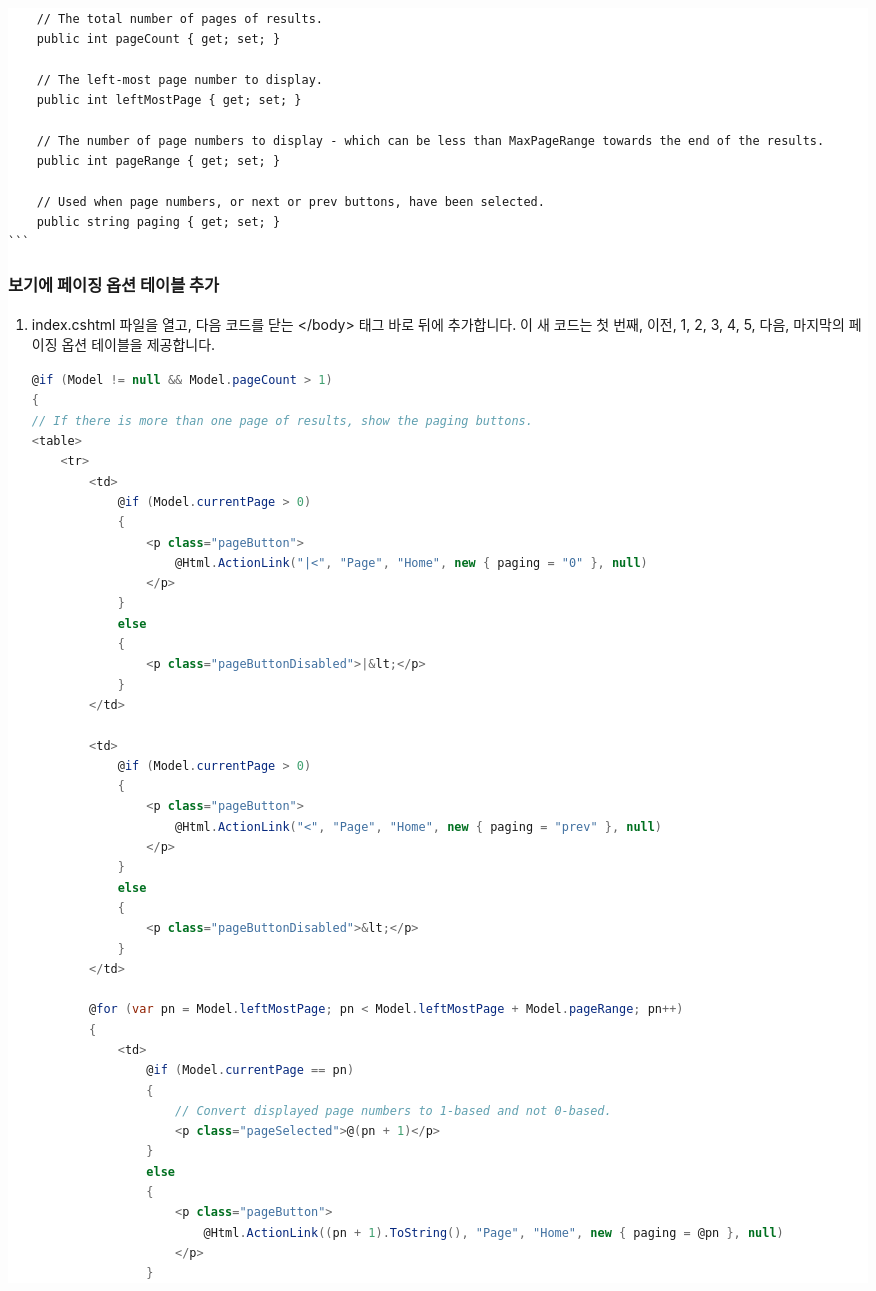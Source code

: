         // The total number of pages of results.
        public int pageCount { get; set; }

        // The left-most page number to display.
        public int leftMostPage { get; set; }

        // The number of page numbers to display - which can be less than MaxPageRange towards the end of the results.
        public int pageRange { get; set; }

        // Used when page numbers, or next or prev buttons, have been selected.
        public string paging { get; set; }
    ```

### <a name="add-a-table-of-paging-options-to-the-view"></a>보기에 페이징 옵션 테이블 추가

1. index.cshtml 파일을 열고, 다음 코드를 닫는 &lt;/body&gt; 태그 바로 뒤에 추가합니다. 이 새 코드는 첫 번째, 이전, 1, 2, 3, 4, 5, 다음, 마지막의 페이징 옵션 테이블을 제공합니다.

    ```cs
    @if (Model != null && Model.pageCount > 1)
    {
    // If there is more than one page of results, show the paging buttons.
    <table>
        <tr>
            <td>
                @if (Model.currentPage > 0)
                {
                    <p class="pageButton">
                        @Html.ActionLink("|<", "Page", "Home", new { paging = "0" }, null)
                    </p>
                }
                else
                {
                    <p class="pageButtonDisabled">|&lt;</p>
                }
            </td>

            <td>
                @if (Model.currentPage > 0)
                {
                    <p class="pageButton">
                        @Html.ActionLink("<", "Page", "Home", new { paging = "prev" }, null)
                    </p>
                }
                else
                {
                    <p class="pageButtonDisabled">&lt;</p>
                }
            </td>

            @for (var pn = Model.leftMostPage; pn < Model.leftMostPage + Model.pageRange; pn++)
            {
                <td>
                    @if (Model.currentPage == pn)
                    {
                        // Convert displayed page numbers to 1-based and not 0-based.
                        <p class="pageSelected">@(pn + 1)</p>
                    }
                    else
                    {
                        <p class="pageButton">
                            @Html.ActionLink((pn + 1).ToString(), "Page", "Home", new { paging = @pn }, null)
                        </p>
                    }